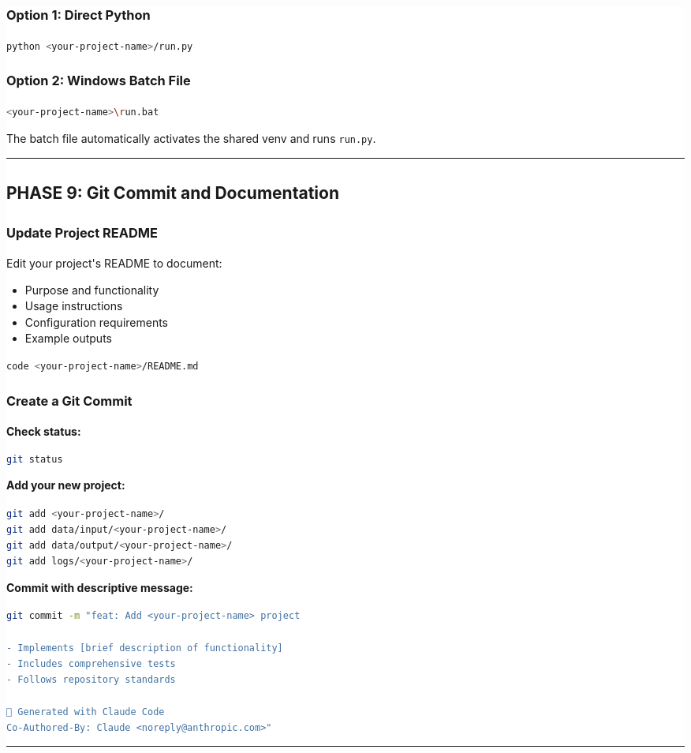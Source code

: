 ### Option 1: Direct Python
```bash
python <your-project-name>/run.py
```

### Option 2: Windows Batch File
```bash
<your-project-name>\run.bat
```

The batch file automatically activates the shared venv and runs `run.py`.

---

## PHASE 9: Git Commit and Documentation

### Update Project README

Edit your project's README to document:
- Purpose and functionality
- Usage instructions
- Configuration requirements
- Example outputs

```bash
code <your-project-name>/README.md
```

### Create a Git Commit

**Check status:**
```bash
git status
```

**Add your new project:**
```bash
git add <your-project-name>/
git add data/input/<your-project-name>/
git add data/output/<your-project-name>/
git add logs/<your-project-name>/
```

**Commit with descriptive message:**
```bash
git commit -m "feat: Add <your-project-name> project

- Implements [brief description of functionality]
- Includes comprehensive tests
- Follows repository standards

🤖 Generated with Claude Code
Co-Authored-By: Claude <noreply@anthropic.com>"
```

---